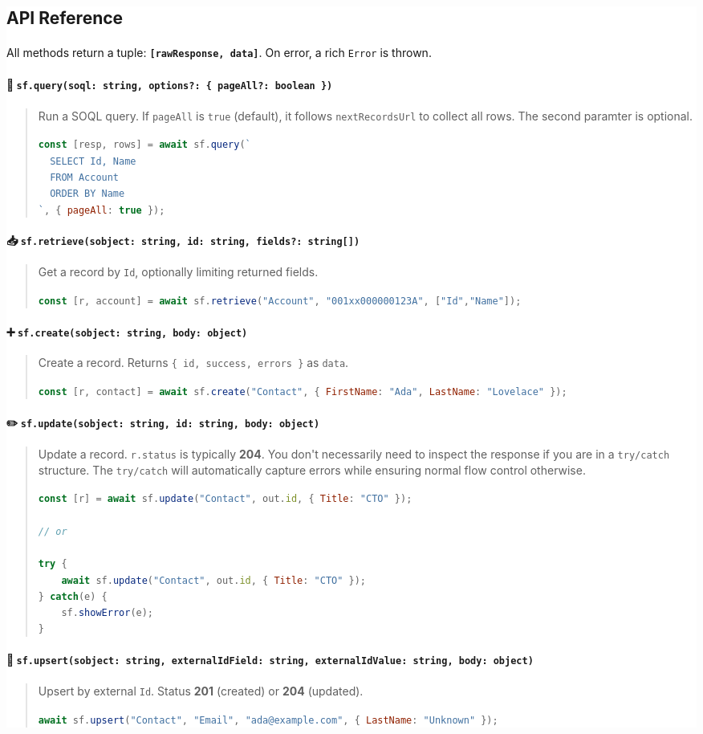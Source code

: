 
## API Reference

All methods return a tuple: **`[rawResponse, data]`**. On error, a rich `Error` is thrown.

#### 🔎 `sf.query(soql: string, options?: { pageAll?: boolean })`
> Run a SOQL query. If `pageAll` is `true` (default), it follows `nextRecordsUrl` to collect all rows. The second paramter is optional.
> 
> ```js
> const [resp, rows] = await sf.query(`
>   SELECT Id, Name
>   FROM Account
>   ORDER BY Name
> `, { pageAll: true });
> ```

#### 📥 `sf.retrieve(sobject: string, id: string, fields?: string[])`
> Get a record by `Id`, optionally limiting returned fields.
> 
> ```js
> const [r, account] = await sf.retrieve("Account", "001xx000000123A", ["Id","Name"]);
> ```

#### ➕ `sf.create(sobject: string, body: object)`
> Create a record. Returns `{ id, success, errors }` as `data`.
> 
> ```js
> const [r, contact] = await sf.create("Contact", { FirstName: "Ada", LastName: "Lovelace" });
> ```

#### ✏️ `sf.update(sobject: string, id: string, body: object)`
> Update a record. `r.status` is typically **204**. You don't necessarily need to inspect the response if you  are in a `try/catch` structure. The `try/catch` will automatically capture errors while ensuring normal flow control otherwise.
> 
> ```js
> const [r] = await sf.update("Contact", out.id, { Title: "CTO" });
> 
> // or 
> 
> try {
>     await sf.update("Contact", out.id, { Title: "CTO" });
> } catch(e) {
>     sf.showError(e);  
> }
> ```

#### 🔁 `sf.upsert(sobject: string, externalIdField: string, externalIdValue: string, body: object)`
> Upsert by external `Id`. Status **201** (created) or **204** (updated).
> 
> ```js
> await sf.upsert("Contact", "Email", "ada@example.com", { LastName: "Unknown" });
> ```
